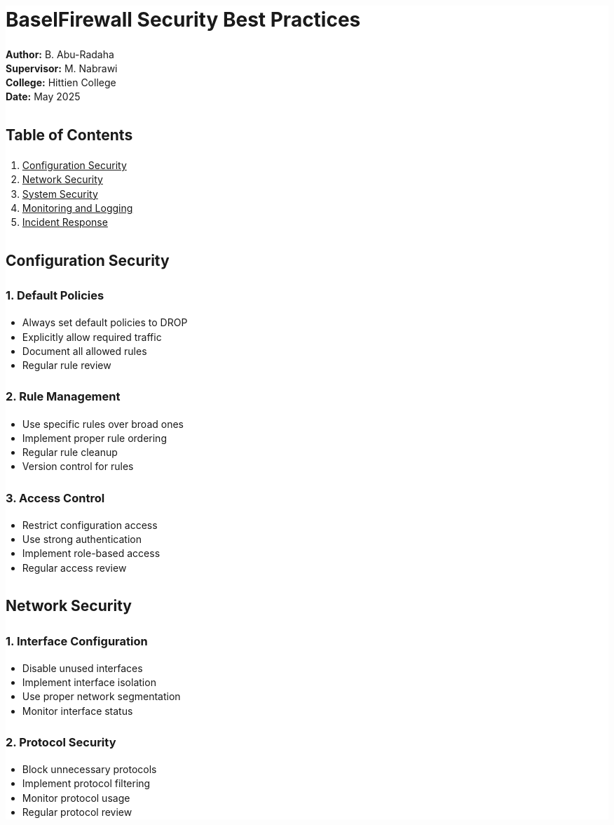# BaselFirewall Security Best Practices

**Author:** B. Abu-Radaha  
**Supervisor:** M. Nabrawi  
**College:** Hittien College  
**Date:** May 2025

## Table of Contents
1. [Configuration Security](#configuration-security)
2. [Network Security](#network-security)
3. [System Security](#system-security)
4. [Monitoring and Logging](#monitoring-and-logging)
5. [Incident Response](#incident-response)

## Configuration Security

### 1. Default Policies
- Always set default policies to DROP
- Explicitly allow required traffic
- Document all allowed rules
- Regular rule review

### 2. Rule Management
- Use specific rules over broad ones
- Implement proper rule ordering
- Regular rule cleanup
- Version control for rules

### 3. Access Control
- Restrict configuration access
- Use strong authentication
- Implement role-based access
- Regular access review

## Network Security

### 1. Interface Configuration
- Disable unused interfaces
- Implement interface isolation
- Use proper network segmentation
- Monitor interface status

### 2. Protocol Security
- Block unnecessary protocols
- Implement protocol filtering
- Monitor protocol usage
- Regular protocol review
